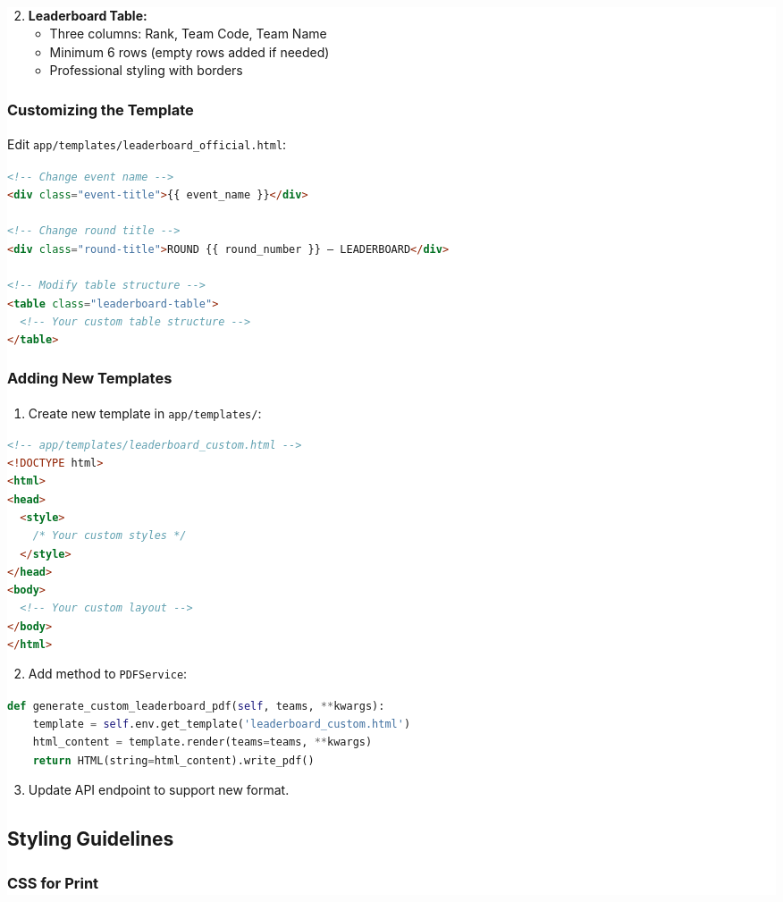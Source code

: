 2. **Leaderboard Table:**
   - Three columns: Rank, Team Code, Team Name
   - Minimum 6 rows (empty rows added if needed)
   - Professional styling with borders

### Customizing the Template

Edit `app/templates/leaderboard_official.html`:

```html
<!-- Change event name -->
<div class="event-title">{{ event_name }}</div>

<!-- Change round title -->
<div class="round-title">ROUND {{ round_number }} – LEADERBOARD</div>

<!-- Modify table structure -->
<table class="leaderboard-table">
  <!-- Your custom table structure -->
</table>
```

### Adding New Templates

1. Create new template in `app/templates/`:
```html
<!-- app/templates/leaderboard_custom.html -->
<!DOCTYPE html>
<html>
<head>
  <style>
    /* Your custom styles */
  </style>
</head>
<body>
  <!-- Your custom layout -->
</body>
</html>
```

2. Add method to `PDFService`:
```python
def generate_custom_leaderboard_pdf(self, teams, **kwargs):
    template = self.env.get_template('leaderboard_custom.html')
    html_content = template.render(teams=teams, **kwargs)
    return HTML(string=html_content).write_pdf()
```

3. Update API endpoint to support new format.

## Styling Guidelines

### CSS for Print
